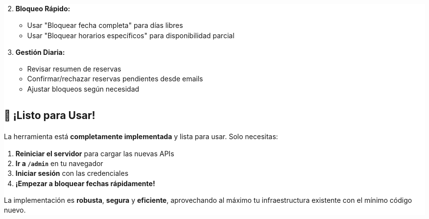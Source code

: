 2. **Bloqueo Rápido:**
   - Usar "Bloquear fecha completa" para días libres
   - Usar "Bloquear horarios específicos" para disponibilidad parcial

3. **Gestión Diaria:**
   - Revisar resumen de reservas
   - Confirmar/rechazar reservas pendientes desde emails
   - Ajustar bloqueos según necesidad

## 🎉 ¡Listo para Usar!

La herramienta está **completamente implementada** y lista para usar. Solo necesitas:

1. **Reiniciar el servidor** para cargar las nuevas APIs
2. **Ir a `/admin`** en tu navegador
3. **Iniciar sesión** con las credenciales
4. **¡Empezar a bloquear fechas rápidamente!**

La implementación es **robusta**, **segura** y **eficiente**, aprovechando al máximo tu infraestructura existente con el mínimo código nuevo.
